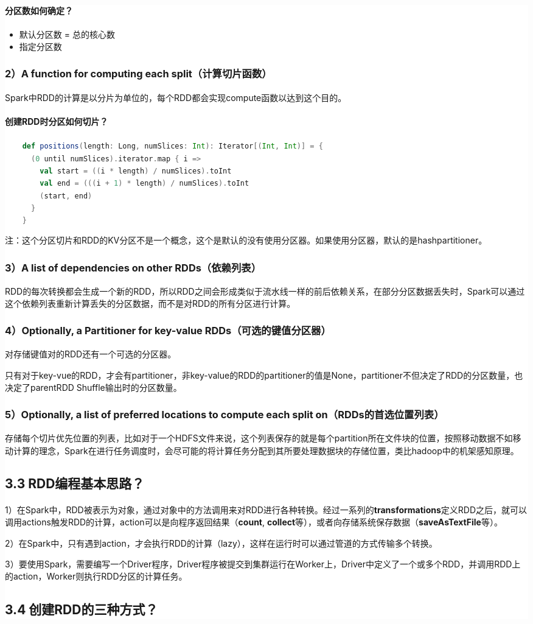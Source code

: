 #### **分区数如何确定？**

- 默认分区数 = 总的核心数
- 指定分区数

### **2）A function for computing each split（计算切片函数）**

Spark中RDD的计算是以分片为单位的，每个RDD都会实现compute函数以达到这个目的。

#### **创建RDD时分区如何切片？**

```scala
    def positions(length: Long, numSlices: Int): Iterator[(Int, Int)] = {
      (0 until numSlices).iterator.map { i =>
        val start = ((i * length) / numSlices).toInt
        val end = (((i + 1) * length) / numSlices).toInt
        (start, end)
      }
    }
```

注：这个分区切片和RDD的KV分区不是一个概念，这个是默认的没有使用分区器。如果使用分区器，默认的是hashpartitioner。

### 3）A list of dependencies on other RDDs（依赖列表）

RDD的每次转换都会生成一个新的RDD，所以RDD之间会形成类似于流水线一样的前后依赖关系，在部分分区数据丢失时，Spark可以通过这个依赖列表重新计算丢失的分区数据，而不是对RDD的所有分区进行计算。

### **4）Optionally, a Partitioner for key-value RDDs（可选的键值分区器）**

对存储键值对的RDD还有一个可选的分区器。

只有对于key-vue的RDD，才会有partitioner，非key-value的RDD的partitioner的值是None，partitioner不但决定了RDD的分区数量，也决定了parentRDD Shuffle输出时的分区数量。

### **5）Optionally, a list of preferred locations to compute each split on（RDDs的首选位置列表）**

存储每个切片优先位置的列表，比如对于一个HDFS文件来说，这个列表保存的就是每个partition所在文件块的位置，按照移动数据不如移动计算的理念，Spark在进行任务调度时，会尽可能的将计算任务分配到其所要处理数据块的存储位置，类比hadoop中的机架感知原理。

## 3.3 RDD编程基本思路？

1）在Spark中，RDD被表示为对象，通过对象中的方法调用来对RDD进行各种转换。经过一系列的**transformations**定义RDD之后，就可以调用actions触发RDD的计算，action可以是向程序返回结果（**count**, **collect**等），或者向存储系统保存数据（**saveAsTextFile**等）。

2）在Spark中，只有遇到action，才会执行RDD的计算（lazy），这样在运行时可以通过管道的方式传输多个转换。

3）要使用Spark，需要编写一个Driver程序，Driver程序被提交到集群运行在Worker上，Driver中定义了一个或多个RDD，并调用RDD上的action，Worker则执行RDD分区的计算任务。

## 3.4 创建RDD的三种方式？
